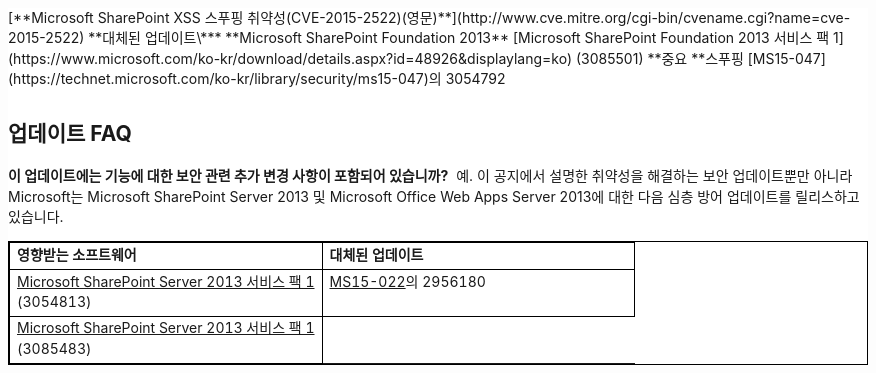 </td>
<td style="border:1px solid black;">
[**Microsoft SharePoint XSS 스푸핑 취약성(CVE-2015-2522)(영문)**](http://www.cve.mitre.org/cgi-bin/cvename.cgi?name=cve-2015-2522)

</td>
<td style="border:1px solid black;">
**대체된 업데이트\***

</td>
</tr>
<tr>
<td style="border:1px solid black;" colspan="3">
**Microsoft SharePoint Foundation 2013**

</td>
</tr>
<tr>
<td style="border:1px solid black;">
[Microsoft SharePoint Foundation 2013 서비스 팩 1](https://www.microsoft.com/ko-kr/download/details.aspx?id=48926&displaylang=ko)  
(3085501)

</td>
<td style="border:1px solid black;">
**중요  
**스푸핑

</td>
<td style="border:1px solid black;">
[MS15-047](https://technet.microsoft.com/ko-kr/library/security/ms15-047)의 3054792

</td>
</tr>
</table>
 

업데이트 FAQ
------------

**이 업데이트에는 기능에 대한 보안 관련 추가 변경 사항이 포함되어 있습니까?**  
 예. 이 공지에서 설명한 취약성을 해결하는 보안 업데이트뿐만 아니라 Microsoft는 Microsoft SharePoint Server 2013 및 Microsoft Office Web Apps Server 2013에 대한 다음 심층 방어 업데이트를 릴리스하고 있습니다.

 
<p> </p>
<table style="border:1px solid black;">
<colgroup>
<col width="50%" />
<col width="50%" />
</colgroup>
<tbody>
<tr class="odd">
<td style="border:1px solid black;"><strong>영향받는 소프트웨어</strong></td>
<td style="border:1px solid black;"><strong>대체된 업데이트</strong></td>
</tr>
<tr class="even">
<td style="border:1px solid black;"><a href="https://www.microsoft.com/ko-kr/download/details.aspx?id=48927&amp;displaylang=ko">Microsoft SharePoint Server 2013 서비스 팩 1</a><br />
(3054813)</td>
<td style="border:1px solid black;"><a href="https://technet.microsoft.com/ko-kr/library/security/ms15-022">MS15-022</a>의 2956180</td>
</tr>
<tr class="odd">
<td style="border:1px solid black;"><a href="https://www.microsoft.com/ko-kr/download/details.aspx?id=48928&amp;displaylang=ko">Microsoft SharePoint Server 2013 서비스 팩 1</a><br />
(3085483)</td>
